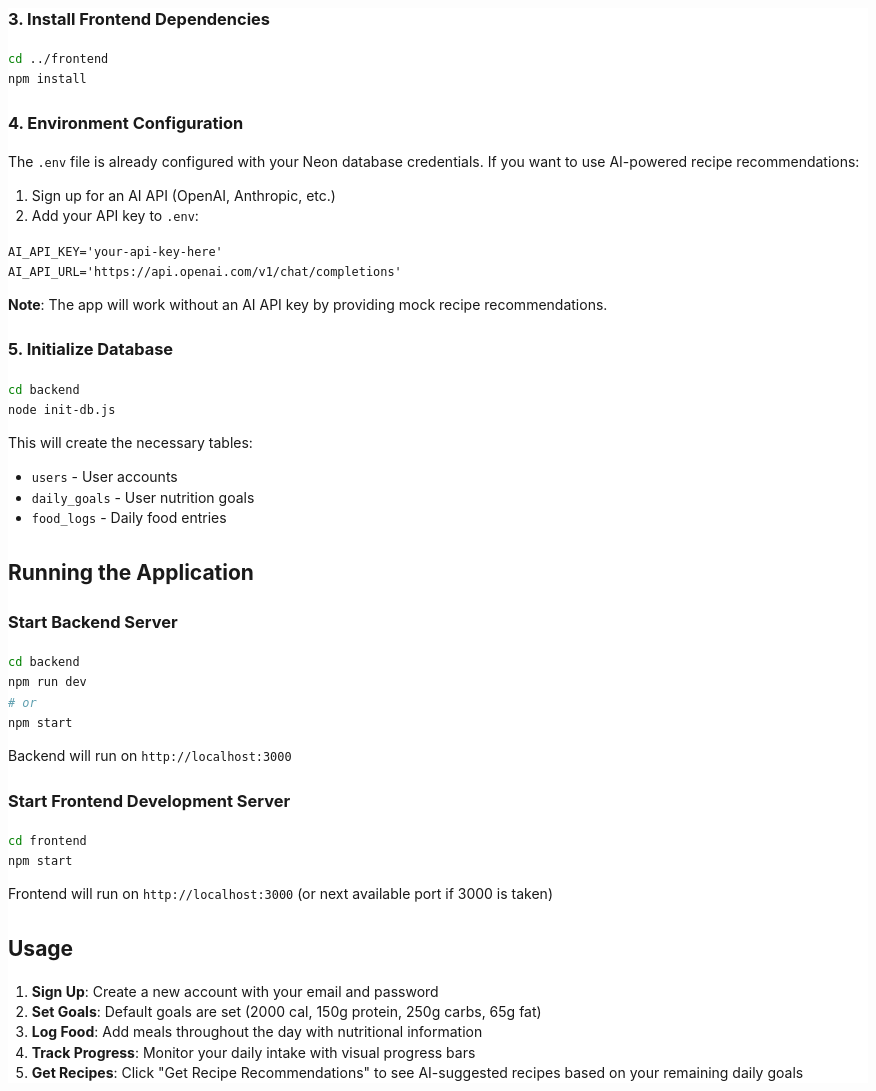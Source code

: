 ### 3. Install Frontend Dependencies
```bash
cd ../frontend
npm install
```

### 4. Environment Configuration

The `.env` file is already configured with your Neon database credentials. If you want to use AI-powered recipe recommendations:

1. Sign up for an AI API (OpenAI, Anthropic, etc.)
2. Add your API key to `.env`:
```env
AI_API_KEY='your-api-key-here'
AI_API_URL='https://api.openai.com/v1/chat/completions'
```

**Note**: The app will work without an AI API key by providing mock recipe recommendations.

### 5. Initialize Database

```bash
cd backend
node init-db.js
```

This will create the necessary tables:
- `users` - User accounts
- `daily_goals` - User nutrition goals
- `food_logs` - Daily food entries

## Running the Application

### Start Backend Server
```bash
cd backend
npm run dev
# or
npm start
```
Backend will run on `http://localhost:3000`

### Start Frontend Development Server
```bash
cd frontend
npm start
```
Frontend will run on `http://localhost:3000` (or next available port if 3000 is taken)

## Usage

1. **Sign Up**: Create a new account with your email and password
2. **Set Goals**: Default goals are set (2000 cal, 150g protein, 250g carbs, 65g fat)
3. **Log Food**: Add meals throughout the day with nutritional information
4. **Track Progress**: Monitor your daily intake with visual progress bars
5. **Get Recipes**: Click "Get Recipe Recommendations" to see AI-suggested recipes based on your remaining daily goals
